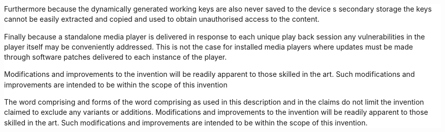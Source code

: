 Furthermore because the dynamically generated working keys are also never saved to the device s secondary storage the keys cannot be easily extracted and copied and used to obtain unauthorised access to the content.

Finally because a standalone media player is delivered in response to each unique play back session any vulnerabilities in the player itself may be conveniently addressed. This is not the case for installed media players where updates must be made through software patches delivered to each instance of the player.

Modifications and improvements to the invention will be readily apparent to those skilled in the art. Such modifications and improvements are intended to be within the scope of this invention

The word comprising and forms of the word comprising as used in this description and in the claims do not limit the invention claimed to exclude any variants or additions. Modifications and improvements to the invention will be readily apparent to those skilled in the art. Such modifications and improvements are intended to be within the scope of this invention.

